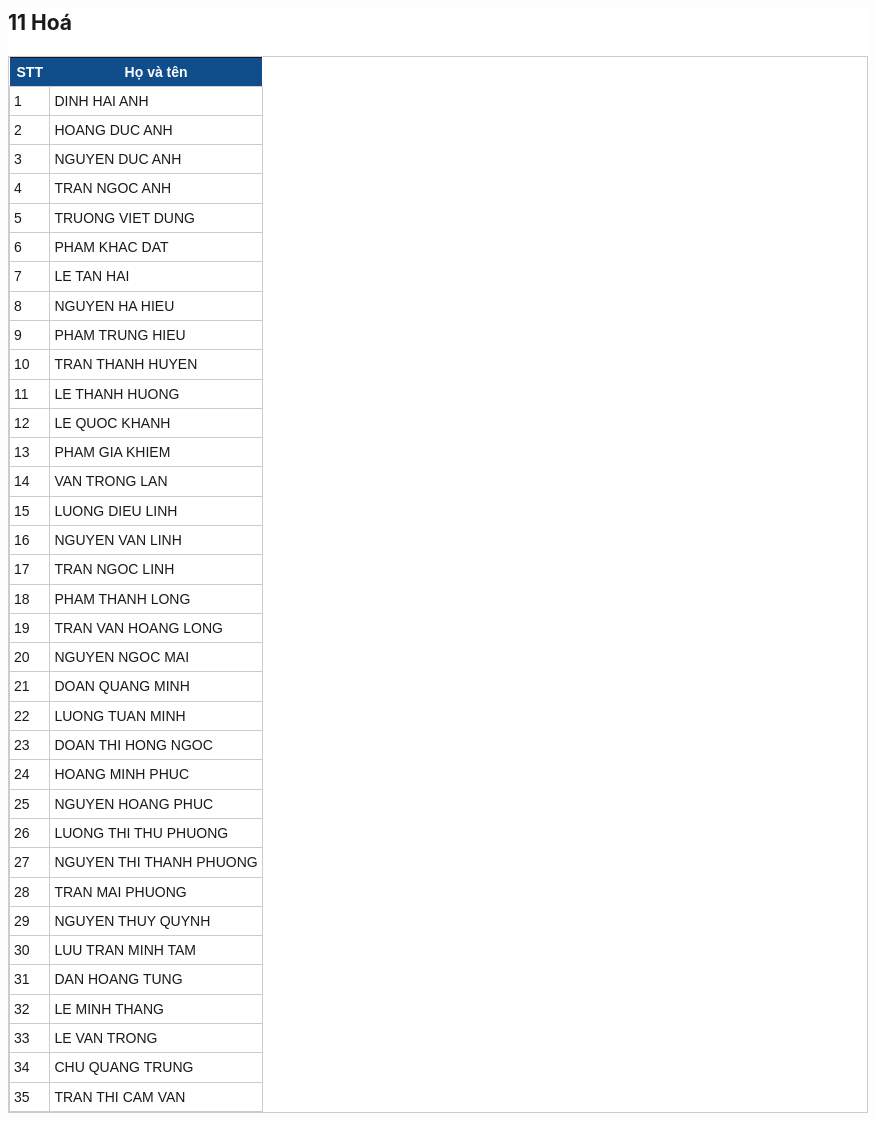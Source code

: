 <div id="11hoa">
  <h2>11 Hoá</h2>
  <style type="text/css">
	table.tableizer-table {
		font-size: 14px;
		border: 1px solid #CCC; 
		font-family: Arial, Helvetica, sans-serif;
	} 
	.tableizer-table td {
		padding: 4px;
		margin: 3px;
		border: 1px solid #CCC;
	}
	.tableizer-table th {
		background-color: #104E8B; 
		color: #FFF;
		font-weight: bold;
	}
</style>
<table class="tableizer-table">
<thead><tr class="tableizer-firstrow"><th>STT</th><th>Họ và tên</th></tr></thead><tbody>
 <tr><td>1</td><td>DINH HAI ANH</td></tr>
 <tr><td>2</td><td>HOANG DUC ANH</td></tr>
 <tr><td>3</td><td>NGUYEN DUC ANH</td></tr>
 <tr><td>4</td><td>TRAN NGOC ANH</td></tr>
 <tr><td>5</td><td>TRUONG VIET DUNG</td></tr>
 <tr><td>6</td><td>PHAM KHAC DAT</td></tr>
 <tr><td>7</td><td>LE TAN HAI</td></tr>
 <tr><td>8</td><td>NGUYEN HA HIEU</td></tr>
 <tr><td>9</td><td>PHAM TRUNG HIEU</td></tr>
 <tr><td>10</td><td>TRAN THANH HUYEN</td></tr>
 <tr><td>11</td><td>LE THANH HUONG</td></tr>
 <tr><td>12</td><td>LE QUOC KHANH</td></tr>
 <tr><td>13</td><td>PHAM GIA KHIEM</td></tr>
 <tr><td>14</td><td>VAN TRONG LAN</td></tr>
 <tr><td>15</td><td>LUONG DIEU LINH</td></tr>
 <tr><td>16</td><td>NGUYEN VAN LINH</td></tr>
 <tr><td>17</td><td>TRAN NGOC LINH   </td></tr>
 <tr><td>18</td><td>PHAM THANH LONG</td></tr>
 <tr><td>19</td><td>TRAN VAN HOANG LONG </td></tr>
 <tr><td>20</td><td>NGUYEN NGOC MAI</td></tr>
 <tr><td>21</td><td>DOAN QUANG MINH</td></tr>
 <tr><td>22</td><td>LUONG TUAN MINH</td></tr>
 <tr><td>23</td><td>DOAN THI HONG NGOC</td></tr>
 <tr><td>24</td><td>HOANG MINH PHUC</td></tr>
 <tr><td>25</td><td>NGUYEN HOANG PHUC</td></tr>
 <tr><td>26</td><td>LUONG THI THU PHUONG</td></tr>
 <tr><td>27</td><td>NGUYEN THI THANH PHUONG</td></tr>
 <tr><td>28</td><td>TRAN MAI PHUONG </td></tr>
 <tr><td>29</td><td>NGUYEN THUY QUYNH</td></tr>
 <tr><td>30</td><td>LUU TRAN MINH TAM</td></tr>
 <tr><td>31</td><td>DAN HOANG TUNG</td></tr>
 <tr><td>32</td><td>LE MINH THANG</td></tr>
 <tr><td>33</td><td>LE VAN TRONG</td></tr>
 <tr><td>34</td><td>CHU QUANG TRUNG </td></tr>
 <tr><td>35</td><td>TRAN THI CAM VAN</td></tr>
</tbody></table>
</div>
